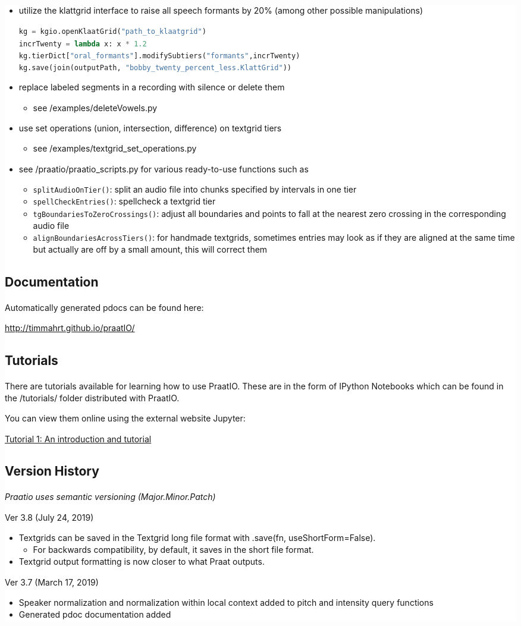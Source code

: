 - utilize the klattgrid interface to raise all speech formants by 20% (among other possible manipulations)
    ```python
    kg = kgio.openKlaatGrid("path_to_klaatgrid")
    incrTwenty = lambda x: x * 1.2
    kg.tierDict["oral_formants"].modifySubtiers("formants",incrTwenty)
    kg.save(join(outputPath, "bobby_twenty_percent_less.KlattGrid"))
    ```

- replace labeled segments in a recording with silence or delete them
    - see /examples/deleteVowels.py
    
- use set operations (union, intersection, difference) on textgrid tiers
    - see /examples/textgrid_set_operations.py

- see /praatio/praatio_scripts.py for various ready-to-use functions such as
    - `splitAudioOnTier()`: split an audio file into chunks specified by intervals in one tier
    - `spellCheckEntries()`: spellcheck a textgrid tier
    - `tgBoundariesToZeroCrossings()`: adjust all boundaries and points to fall at the nearest zero crossing in the corresponding audio file
    - `alignBoundariesAcrossTiers()`: for handmade textgrids, sometimes entries may look as if they are aligned at the same time but actually are off by a small amount, this will correct them


## Documentation

Automatically generated pdocs can be found here:

http://timmahrt.github.io/praatIO/


## Tutorials

There are tutorials available for learning how to use PraatIO.  These
are in the form of IPython Notebooks which can be found in the /tutorials/
folder distributed with PraatIO.

You can view them online using the external website Jupyter:

[Tutorial 1: An introduction and tutorial](<https://nbviewer.jupyter.org/github/timmahrt/praatIO/blob/master/tutorials/tutorial1_intro_to_praatio.ipynb>)
    
    
## Version History

*Praatio uses semantic versioning (Major.Minor.Patch)*

Ver 3.8 (July 24, 2019)
- Textgrids can be saved in the Textgrid long file format with .save(fn, useShortForm=False).
    - For backwards compatibility, by default, it saves in the short file format.
- Textgrid output formatting is now closer to what Praat outputs.

Ver 3.7 (March 17, 2019)
- Speaker normalization and normalization within local context added to pitch and intensity query functions
- Generated pdoc documentation added
